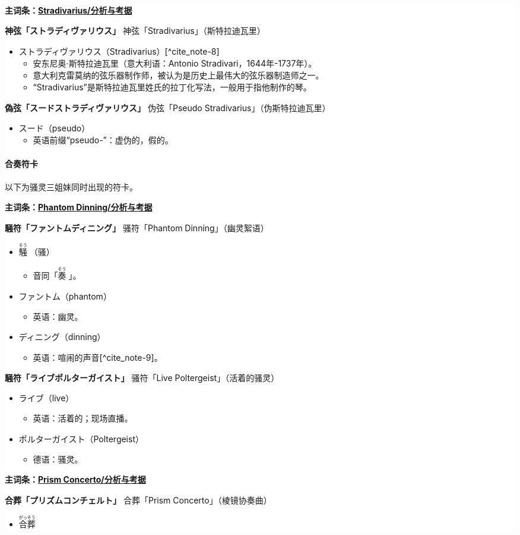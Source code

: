  **主词条：[Stradivarius/分析与考据](./Stradivarius-分析与考据.md)** 
  
  
 **神弦「ストラディヴァリウス」**  神弦「Stradivarius」（斯特拉迪瓦里）
  

- ストラディヴァリウス（Stradivarius）[^cite_note-8]
  - 安东尼奥·斯特拉迪瓦里（意大利语：Antonio Stradivari，1644年-1737年）。
  - 意大利克雷莫纳的弦乐器制作师，被认为是历史上最伟大的弦乐器制造师之一。
  - “Stradivarius”是斯特拉迪瓦里姓氏的拉丁化写法，一般用于指他制作的琴。


  
  

 **偽弦「スードストラディヴァリウス」**  伪弦「Pseudo Stradivarius」（伪斯特拉迪瓦里）
  

- スード（pseudo）
  - 英语前缀“pseudo-”：虚伪的，假的。


#### 合奏符卡
  
以下为骚灵三姐妹同时出现的符卡。
  
  
 **主词条：[Phantom Dinning/分析与考据](./Phantom_Dinning-分析与考据.md)** 
  
  
 **騒符「ファントムディニング」**  骚符「Phantom Dinning」（幽灵絮语）
  

- <ruby lang="ja"><rb>騒</rb><rp> (</rp><rt>そう</rt><rp>) </rp></ruby>
（骚）
  - 音同「<ruby lang="ja"><rb>奏</rb><rp> (</rp><rt>そう</rt><rp>) </rp></ruby>
」。

- ファントム（phantom）
  - 英语：幽灵。

- ディニング（dinning）
  - 英语：喧闹的声音[^cite_note-9]。


  
  

 **騒符「ライブポルターガイスト」**  骚符「Live Poltergeist」（活着的骚灵）
  

- ライブ（live）
  - 英语：活着的；现场直播。

- ポルターガイスト（Poltergeist）
  - 德语：骚灵。


  
  

 **主词条：[Prism Concerto/分析与考据](./Prism_Concerto-分析与考据.md)** 
  
  
 **合葬「プリズムコンチェルト」**  合葬「Prism Concerto」（棱镜协奏曲）
  

- <ruby lang="ja"><rb>合葬</rb><rp> (</rp><rt>がっそう</rt><rp>) </rp></ruby>


[^cite_note-1]: 中文维基百科：[棱柱](https://en.wikipedia.org/wiki/zh:棱柱)